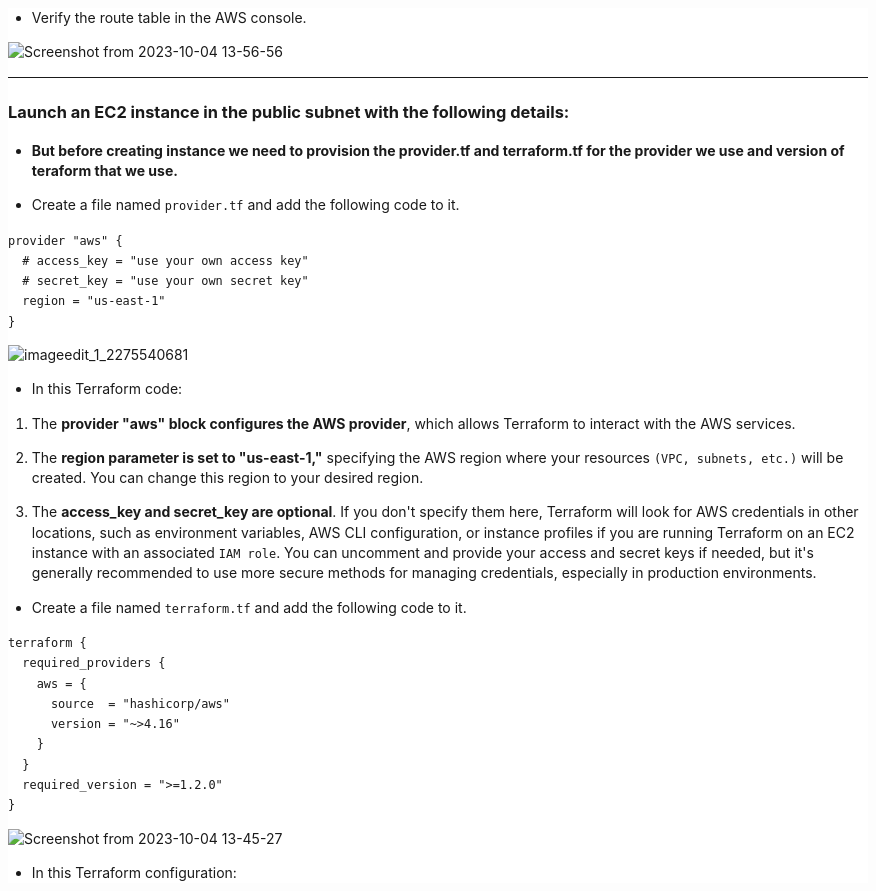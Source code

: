 - Verify the route table in the AWS console.

![Screenshot from 2023-10-04 13-56-56](https://github.com/Rohit312001/GitDemo/assets/76991475/ec0036e5-e504-468b-a729-3c31bebecc91)

---

### Launch an EC2 instance in the public subnet with the following details:

- **But before creating instance we need to provision the provider.tf and terraform.tf for the provider we use and version of teraform that we use.**

- Create a file named `provider.tf` and add the following code to it.

```hcl
provider "aws" {
  # access_key = "use your own access key"
  # secret_key = "use your own secret key"
  region = "us-east-1"
}
```

![imageedit_1_2275540681](https://github.com/Rohit312001/GitDemo/assets/76991475/fed0fd88-c386-4f10-9b43-c8c4674c8089)

- In this Terraform code:

1. The **provider "aws" block configures the AWS provider**, which allows Terraform to interact with the AWS services.

2. The **region parameter is set to "us-east-1,"** specifying the AWS region where your resources `(VPC, subnets, etc.)` will be created. You can change this region to your desired region.

3. The **access_key and secret_key are optional**. If you don't specify them here, Terraform will look for AWS credentials in other locations, such as environment variables, AWS CLI configuration, or instance profiles if you are running Terraform on an EC2 instance with an associated `IAM role`. You can uncomment and provide your access and secret keys if needed, but it's generally recommended to use more secure methods for managing credentials, especially in production environments.

- Create a file named `terraform.tf` and add the following code to it.

```hcl
terraform {
  required_providers {
    aws = {
      source  = "hashicorp/aws"
      version = "~>4.16"
    }
  }
  required_version = ">=1.2.0"
}
```

![Screenshot from 2023-10-04 13-45-27](https://github.com/Rohit312001/GitDemo/assets/76991475/0ed1c337-a631-4aed-b37d-871ab17ac748)

- In this Terraform configuration:
